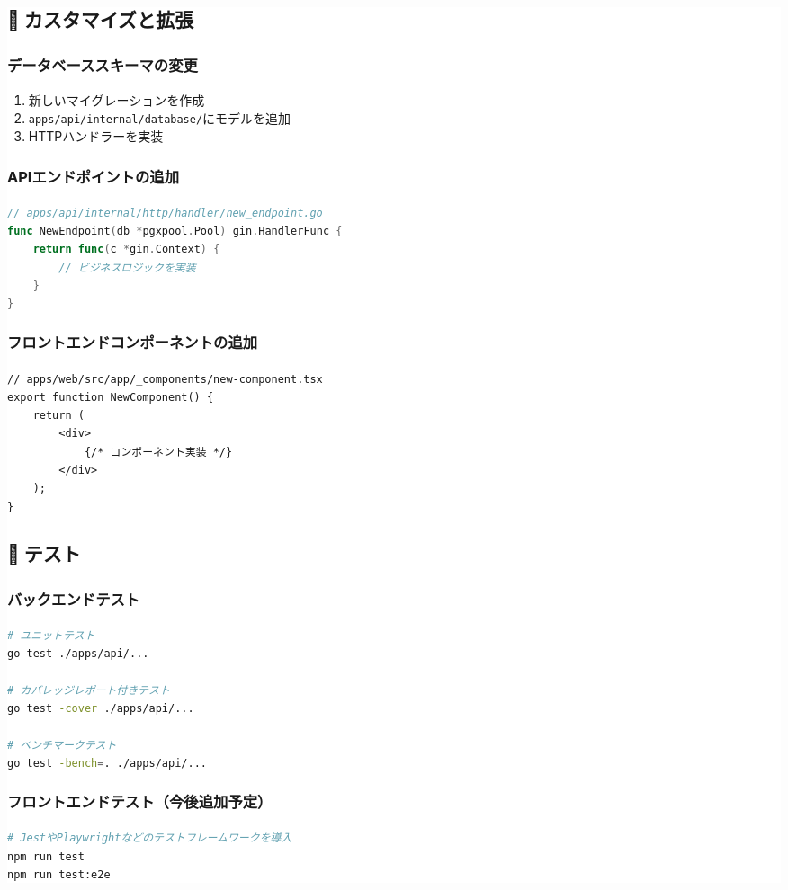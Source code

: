 ## 🔧 カスタマイズと拡張

### データベーススキーマの変更

1. 新しいマイグレーションを作成
2. `apps/api/internal/database/`にモデルを追加
3. HTTPハンドラーを実装

### APIエンドポイントの追加

```go
// apps/api/internal/http/handler/new_endpoint.go
func NewEndpoint(db *pgxpool.Pool) gin.HandlerFunc {
    return func(c *gin.Context) {
        // ビジネスロジックを実装
    }
}
```

### フロントエンドコンポーネントの追加

```tsx
// apps/web/src/app/_components/new-component.tsx
export function NewComponent() {
    return (
        <div>
            {/* コンポーネント実装 */}
        </div>
    );
}
```

## 🧪 テスト

### バックエンドテスト
```bash
# ユニットテスト
go test ./apps/api/...

# カバレッジレポート付きテスト
go test -cover ./apps/api/...

# ベンチマークテスト
go test -bench=. ./apps/api/...
```

### フロントエンドテスト（今後追加予定）
```bash
# JestやPlaywrightなどのテストフレームワークを導入
npm run test
npm run test:e2e
```
